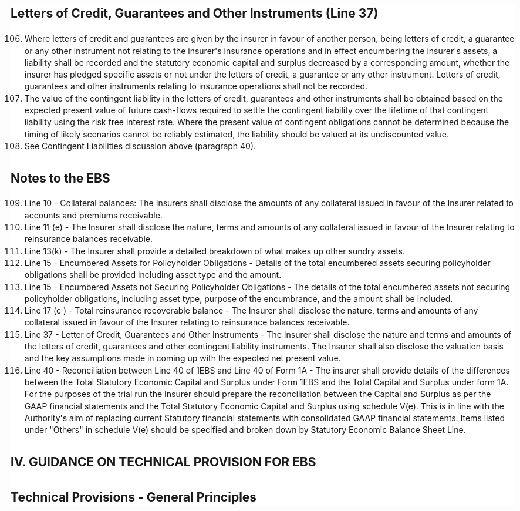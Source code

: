 ## Letters of Credit, Guarantees and Other Instruments (Line 37)

106. Where letters of credit and guarantees are given by the insurer in favour of another person, being letters of credit, a guarantee or any other instrument not relating to the insurer's insurance operations and in effect encumbering the insurer's assets, a liability shall be recorded and the statutory economic capital and surplus decreased by a corresponding amount, whether the insurer has pledged specific assets or not under the letters of credit, a guarantee or any other instrument. Letters of credit, guarantees and other instruments relating to insurance operations shall not be recorded.
107. The value of the contingent liability in the letters of credit, guarantees and other instruments shall be obtained based on the expected present value of future cash-flows required to settle the contingent liability over the lifetime of that contingent liability using the risk free interest rate. Where the present value of contingent obligations cannot be determined because the timing of likely scenarios cannot be reliably estimated, the liability should be valued at its undiscounted value.
108. See Contingent Liabilities discussion above (paragraph 40).

## Notes to the EBS

109. Line 10 - Collateral balances: The Insurers shall disclose the amounts of any collateral issued in favour of the Insurer related to accounts and premiums receivable.
110. Line 11 (e) - The Insurer shall disclose the nature, terms and amounts of any collateral issued in favour of the Insurer relating to reinsurance balances receivable.
111. Line $13(\mathrm{k})$ - The Insurer shall provide a detailed breakdown of what makes up other sundry assets.
112. Line 15 - Encumbered Assets for Policyholder Obligations - Details of the total encumbered assets securing policyholder obligations shall be provided including asset type and the amount.
113. Line 15 - Encumbered Assets not Securing Policyholder Obligations - The details of the total encumbered assets not securing policyholder obligations, including asset type, purpose of the encumbrance, and the amount shall be included.
114. Line 17 (c ) - Total reinsurance recoverable balance - The Insurer shall disclose the
nature, terms and amounts of any collateral issued in favour of the Insurer relating to reinsurance balances receivable.
115. Line 37 - Letter of Credit, Guarantees and Other Instruments - The Insurer shall disclose the nature and terms and amounts of the letters of credit, guarantees and other contingent liability instruments. The Insurer shall also disclose the valuation basis and the key assumptions made in coming up with the expected net present value.
116. Line 40 - Reconciliation between Line 40 of 1EBS and Line 40 of Form 1A - The insurer shall provide details of the differences between the Total Statutory Economic Capital and Surplus under Form 1EBS and the Total Capital and Surplus under form 1A. For the purposes of the trial run the Insurer should prepare the reconciliation between the Capital and Surplus as per the GAAP financial statements and the Total Statutory Economic Capital and Surplus using schedule V(e). This is in line with the Authority's aim of replacing current Statutory financial statements with consolidated GAAP financial statements. Items listed under "Others" in schedule V(e) should be specified and broken down by Statutory Economic Balance Sheet Line.

## IV. GUIDANCE ON TECHNICAL PROVISION FOR EBS

## Technical Provisions - General Principles
